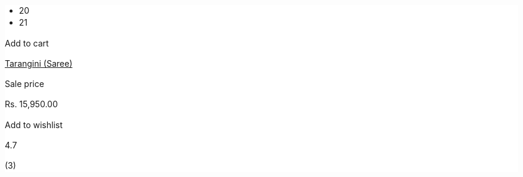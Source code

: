 - 20
- 21

Add to cart

[Tarangini (Saree)](/products/tarangini)

Sale price

Rs. 15,950.00

Add to wishlist

4.7

(3)

[](/products/satrangi-shaam)

[](/products/satrangi-shaam)

[](/products/satrangi-shaam)

[](/products/satrangi-shaam)

[](/products/satrangi-shaam)

[](/products/satrangi-shaam)

[](/products/satrangi-shaam)

[](/products/satrangi-shaam)

[](/products/satrangi-shaam)

[](/products/satrangi-shaam)

[](/products/satrangi-shaam)

[](/products/satrangi-shaam)

[](/products/satrangi-shaam)

[](/products/satrangi-shaam)

[](/products/satrangi-shaam)

[](/products/satrangi-shaam)

[](/products/satrangi-shaam)

[](/products/satrangi-shaam)

[](/products/satrangi-shaam)

[](/products/satrangi-shaam)

[](/products/satrangi-shaam)

[](/products/satrangi-shaam)

[](/products/satrangi-shaam)

[](/products/satrangi-shaam)
